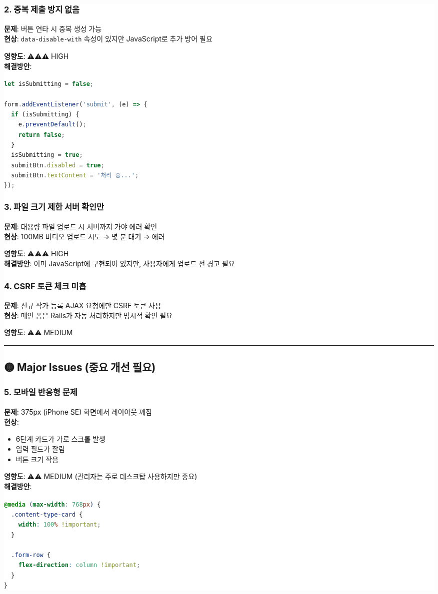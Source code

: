 ### 2. **중복 제출 방지 없음**
**문제**: 버튼 연타 시 중복 생성 가능  
**현상**: `data-disable-with` 속성이 있지만 JavaScript로 추가 방어 필요

**영향도**: ⚠️⚠️⚠️ HIGH  
**해결방안**:
```javascript
let isSubmitting = false;

form.addEventListener('submit', (e) => {
  if (isSubmitting) {
    e.preventDefault();
    return false;
  }
  isSubmitting = true;
  submitBtn.disabled = true;
  submitBtn.textContent = '처리 중...';
});
```

### 3. **파일 크기 제한 서버 확인만**
**문제**: 대용량 파일 업로드 시 서버까지 가야 에러 확인  
**현상**: 100MB 비디오 업로드 시도 → 몇 분 대기 → 에러

**영향도**: ⚠️⚠️⚠️ HIGH  
**해결방안**: 이미 JavaScript에 구현되어 있지만, 사용자에게 업로드 전 경고 필요

### 4. **CSRF 토큰 체크 미흡**
**문제**: 신규 작가 등록 AJAX 요청에만 CSRF 토큰 사용  
**현상**: 메인 폼은 Rails가 자동 처리하지만 명시적 확인 필요

**영향도**: ⚠️⚠️ MEDIUM  

---

## 🟡 Major Issues (중요 개선 필요)

### 5. **모바일 반응형 문제**
**문제**: 375px (iPhone SE) 화면에서 레이아웃 깨짐  
**현상**:
- 6단계 카드가 가로 스크롤 발생
- 입력 필드가 잘림
- 버튼 크기 작음

**영향도**: ⚠️⚠️ MEDIUM (관리자는 주로 데스크탑 사용하지만 중요)  
**해결방안**:
```css
@media (max-width: 768px) {
  .content-type-card {
    width: 100% !important;
  }
  
  .form-row {
    flex-direction: column !important;
  }
}
```
